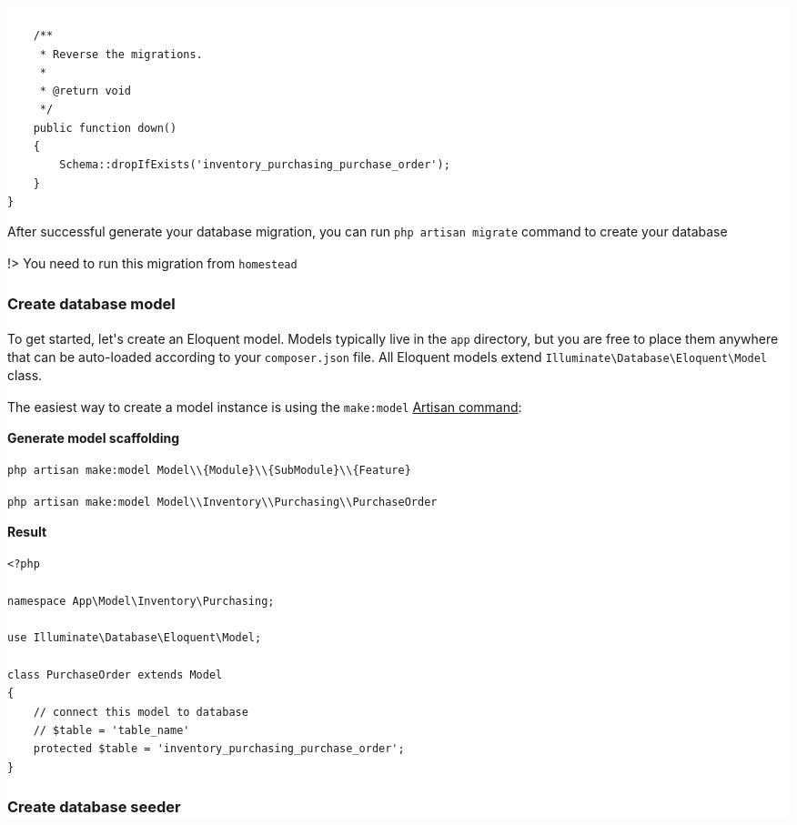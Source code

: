 ```

    /**
     * Reverse the migrations.
     *
     * @return void
     */
    public function down()
    {
        Schema::dropIfExists('inventory_purchasing_purchase_order');
    }
}

```

After successful generate your database migration, you can run `php artisan migrate` command to create your database

!> You need to run this migration from `homestead`

### Create database model

To get started, let's create an Eloquent model. Models typically live in the `app` directory, but you are free to place them anywhere that can be auto-loaded according to your `composer.json` file. All Eloquent models extend `Illuminate\Database\Eloquent\Model` class.

The easiest way to create a model instance is using the `make:model` [Artisan command](https://laravel.com/docs/5.5/artisan):

**Generate model scaffolding**

`php artisan make:model Model\\{Module}\\{SubModule}\\{Feature}`

```
php artisan make:model Model\\Inventory\\Purchasing\\PurchaseOrder
```

**Result**

```
<?php

namespace App\Model\Inventory\Purchasing;

use Illuminate\Database\Eloquent\Model;

class PurchaseOrder extends Model
{
	// connect this model to database
	// $table = 'table_name'
    protected $table = 'inventory_purchasing_purchase_order';
}

```

### Create database seeder
